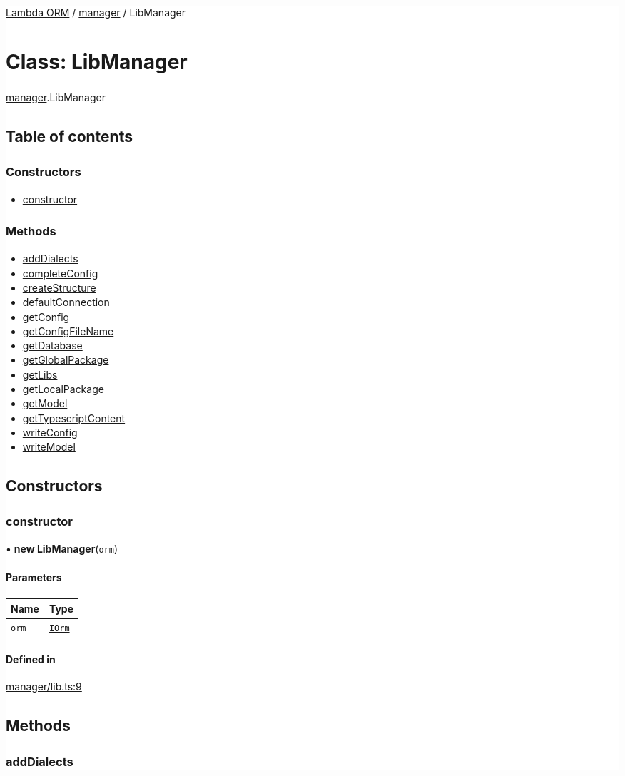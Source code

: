 [Lambda ORM](../README.md) / [manager](../modules/manager.md) / LibManager

# Class: LibManager

[manager](../modules/manager.md).LibManager

## Table of contents

### Constructors

- [constructor](manager.LibManager.md#constructor)

### Methods

- [addDialects](manager.LibManager.md#adddialects)
- [completeConfig](manager.LibManager.md#completeconfig)
- [createStructure](manager.LibManager.md#createstructure)
- [defaultConnection](manager.LibManager.md#defaultconnection)
- [getConfig](manager.LibManager.md#getconfig)
- [getConfigFileName](manager.LibManager.md#getconfigfilename)
- [getDatabase](manager.LibManager.md#getdatabase)
- [getGlobalPackage](manager.LibManager.md#getglobalpackage)
- [getLibs](manager.LibManager.md#getlibs)
- [getLocalPackage](manager.LibManager.md#getlocalpackage)
- [getModel](manager.LibManager.md#getmodel)
- [getTypescriptContent](manager.LibManager.md#gettypescriptcontent)
- [writeConfig](manager.LibManager.md#writeconfig)
- [writeModel](manager.LibManager.md#writemodel)

## Constructors

### constructor

• **new LibManager**(`orm`)

#### Parameters

| Name | Type |
| :------ | :------ |
| `orm` | [`IOrm`](../interfaces/model.IOrm.md) |

#### Defined in

[manager/lib.ts:9](https://github.com/FlavioLionelRita/lambda-orm/blob/5fe00b8/src/orm/manager/lib.ts#L9)

## Methods

### addDialects
